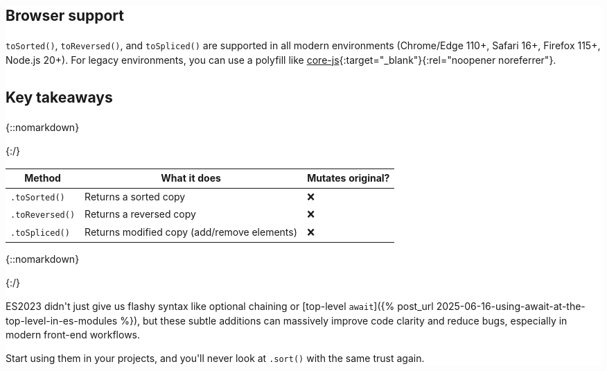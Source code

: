 ## Browser support
`toSorted()`, `toReversed()`, and `toSpliced()` are supported in all modern environments (Chrome/Edge 110+, Safari 16+, Firefox 115+, Node.js 20+). For legacy environments, you can use a polyfill like [core-js](https://www.npmjs.com/package/core-js){:target="_blank"}{:rel="noopener noreferrer"}.

## Key takeaways

{::nomarkdown}
<div class="table-container">
{:/}

| Method          | What it does                                | Mutates original? |
| --------------- | ------------------------------------------- | ----------------- |
| `.toSorted()`   | Returns a sorted copy                       | ❌                 |
| `.toReversed()` | Returns a reversed copy                     | ❌                 |
| `.toSpliced()`  | Returns modified copy (add/remove elements) | ❌                 |

{::nomarkdown}
</div>
{:/}

ES2023 didn't just give us flashy syntax like optional chaining or [top-level `await`]({% post_url 2025-06-16-using-await-at-the-top-level-in-es-modules %}), but these subtle additions can massively improve code clarity and reduce bugs, especially in modern front-end workflows.

Start using them in your projects, and you'll never look at `.sort()` with the same trust again.